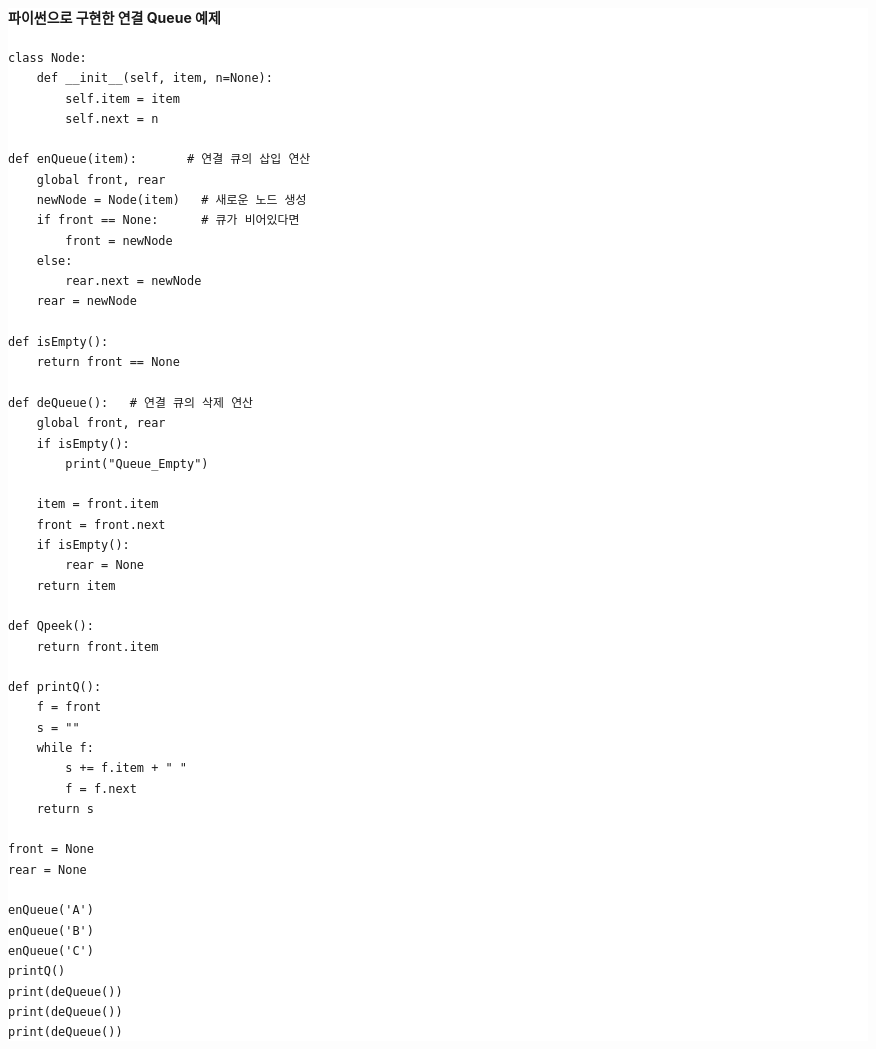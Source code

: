 
#### 파이썬으로 구현한 연결 Queue 예제
```
class Node:
    def __init__(self, item, n=None):
        self.item = item
        self.next = n

def enQueue(item):       # 연결 큐의 삽입 연산
    global front, rear
    newNode = Node(item)   # 새로운 노드 생성
    if front == None:      # 큐가 비어있다면
        front = newNode
    else:
        rear.next = newNode
    rear = newNode

def isEmpty():
    return front == None

def deQueue():   # 연결 큐의 삭제 연산
    global front, rear
    if isEmpty():
        print("Queue_Empty")

    item = front.item
    front = front.next
    if isEmpty():
        rear = None
    return item
    
def Qpeek():
    return front.item

def printQ():
    f = front
    s = ""
    while f:
        s += f.item + " "
        f = f.next
    return s

front = None
rear = None

enQueue('A')
enQueue('B')
enQueue('C')
printQ()
print(deQueue())
print(deQueue())
print(deQueue())
```
